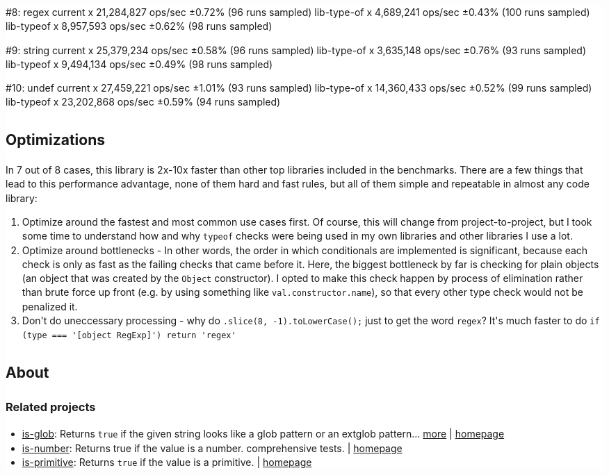 #8: regex
  current x 21,284,827 ops/sec ±0.72% (96 runs sampled)
  lib-type-of x 4,689,241 ops/sec ±0.43% (100 runs sampled)
  lib-typeof x 8,957,593 ops/sec ±0.62% (98 runs sampled)

#9: string
  current x 25,379,234 ops/sec ±0.58% (96 runs sampled)
  lib-type-of x 3,635,148 ops/sec ±0.76% (93 runs sampled)
  lib-typeof x 9,494,134 ops/sec ±0.49% (98 runs sampled)

#10: undef
  current x 27,459,221 ops/sec ±1.01% (93 runs sampled)
  lib-type-of x 14,360,433 ops/sec ±0.52% (99 runs sampled)
  lib-typeof x 23,202,868 ops/sec ±0.59% (94 runs sampled)

</code></pre>

<h2 id="optimizations">Optimizations</h2>

<p>In 7 out of 8 cases, this library is 2x-10x faster than other top libraries included in the benchmarks. There are a few things that lead to this performance advantage, none of them hard and fast rules, but all of them simple and repeatable in almost any code library:</p>

<ol>
<li>Optimize around the fastest and most common use cases first. Of course, this will change from project-to-project, but I took some time to understand how and why <code>typeof</code> checks were being used in my own libraries and other libraries I use a lot.</li>
<li>Optimize around bottlenecks - In other words, the order in which conditionals are implemented is significant, because each check is only as fast as the failing checks that came before it. Here, the biggest bottleneck by far is checking for plain objects (an object that was created by the <code>Object</code> constructor). I opted to make this check happen by process of elimination rather than brute force up front (e.g. by using something like <code>val.constructor.name</code>), so that every other type check would not be penalized it.</li>
<li>Don't do uneccessary processing - why do <code>.slice(8, -1).toLowerCase();</code> just to get the word <code>regex</code>? It's much faster to do <code>if (type === '[object RegExp]') return 'regex'</code></li>
</ol>

<h2 id="about">About</h2>

<h3 id="related-projects">Related projects</h3>

<ul>
<li><a href="https://www.npmjs.com/package/is-glob">is-glob</a>: Returns <code>true</code> if the given string looks like a glob pattern or an extglob pattern… <a href="https://github.com/jonschlinkert/is-glob">more</a> | <a href="https://github.com/jonschlinkert/is-glob" title="Returns <code>true</code> if the given string looks like a glob pattern or an extglob pattern. This makes it easy to create code that only uses external modules like node-glob when necessary, resulting in much faster code execution and initialization time, and a bet">homepage</a></li>
<li><a href="https://www.npmjs.com/package/is-number">is-number</a>: Returns true if the value is a number. comprehensive tests. | <a href="https://github.com/jonschlinkert/is-number" title="Returns true if the value is a number. comprehensive tests.">homepage</a></li>
<li><a href="https://www.npmjs.com/package/is-primitive">is-primitive</a>: Returns <code>true</code> if the value is a primitive.  | <a href="https://github.com/jonschlinkert/is-primitive" title="Returns <code>true</code> if the value is a primitive. ">homepage</a></li>
</ul>
